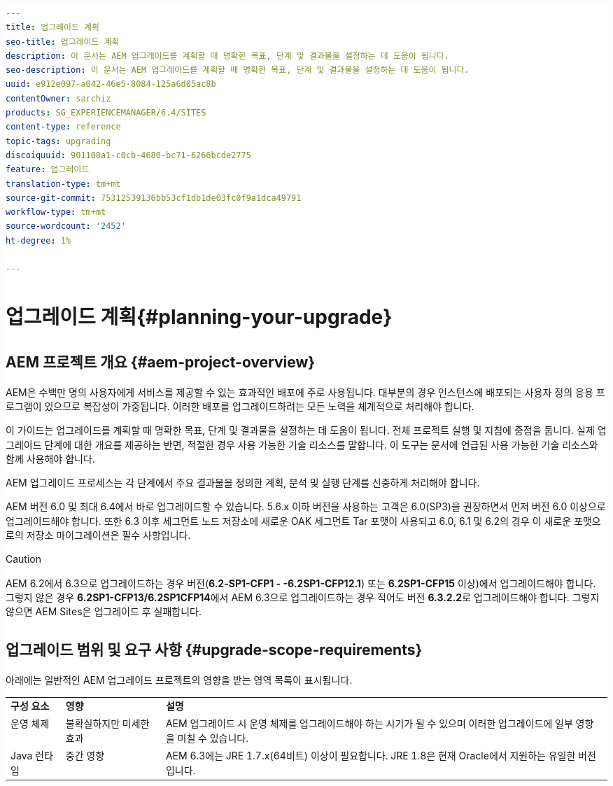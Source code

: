 ```yaml
---
title: 업그레이드 계획
seo-title: 업그레이드 계획
description: 이 문서는 AEM 업그레이드를 계획할 때 명확한 목표, 단계 및 결과물을 설정하는 데 도움이 됩니다.
seo-description: 이 문서는 AEM 업그레이드를 계획할 때 명확한 목표, 단계 및 결과물을 설정하는 데 도움이 됩니다.
uuid: e912e097-a042-46e5-8084-125a6d05ac8b
contentOwner: sarchiz
products: SG_EXPERIENCEMANAGER/6.4/SITES
content-type: reference
topic-tags: upgrading
discoiquuid: 901108a1-c0cb-4680-bc71-6266bcde2775
feature: 업그레이드
translation-type: tm+mt
source-git-commit: 75312539136bb53cf1db1de03fc0f9a1dca49791
workflow-type: tm+mt
source-wordcount: '2452'
ht-degree: 1%

---
```



# 업그레이드 계획{#planning-your-upgrade}

## AEM 프로젝트 개요 {#aem-project-overview}

AEM은 수백만 명의 사용자에게 서비스를 제공할 수 있는 효과적인 배포에 주로 사용됩니다. 대부분의 경우 인스턴스에 배포되는 사용자 정의 응용 프로그램이 있으므로 복잡성이 가중됩니다. 이러한 배포를 업그레이드하려는 모든 노력을 체계적으로 처리해야 합니다.

이 가이드는 업그레이드를 계획할 때 명확한 목표, 단계 및 결과물을 설정하는 데 도움이 됩니다. 전체 프로젝트 실행 및 지침에 중점을 둡니다. 실제 업그레이드 단계에 대한 개요를 제공하는 반면, 적절한 경우 사용 가능한 기술 리소스를 말합니다. 이 도구는 문서에 언급된 사용 가능한 기술 리소스와 함께 사용해야 합니다.

AEM 업그레이드 프로세스는 각 단계에서 주요 결과물을 정의한 계획, 분석 및 실행 단계를 신중하게 처리해야 합니다.

AEM 버전 6.0 및 최대 6.4에서 바로 업그레이드할 수 있습니다. 5.6.x 이하 버전을 사용하는 고객은 6.0(SP3)을 권장하면서 먼저 버전 6.0 이상으로 업그레이드해야 합니다. 또한 6.3 이후 세그먼트 노드 저장소에 새로운 OAK 세그먼트 Tar 포맷이 사용되고 6.0, 6.1 및 6.2의 경우 이 새로운 포맷으로의 저장소 마이그레이션은 필수 사항입니다.

>[!CAUTION]
>
>AEM 6.2에서 6.3으로 업그레이드하는 경우 버전(**6.2-SP1-CFP1 - -6.2SP1-CFP12.1**) 또는 **6.2SP1-CFP15** 이상)에서 업그레이드해야 합니다. 그렇지 않은 경우 **6.2SP1-CFP13/6.2SP1CFP14**&#x200B;에서 AEM 6.3으로 업그레이드하는 경우 적어도 버전 **6.3.2.2**&#x200B;로 업그레이드해야 합니다. 그렇지 않으면 AEM Sites은 업그레이드 후 실패합니다.

## 업그레이드 범위 및 요구 사항 {#upgrade-scope-requirements}

아래에는 일반적인 AEM 업그레이드 프로젝트의 영향을 받는 영역 목록이 표시됩니다.

<table> 
 <tbody>
  <tr>
   <td><strong>구성 요소</strong></td> 
   <td><strong>영향</strong></td> 
   <td><strong>설명</strong></td> 
  </tr>
  <tr>
   <td>운영 체제</td> 
   <td>불확실하지만 미세한 효과</td> 
   <td>AEM 업그레이드 시 운영 체제를 업그레이드해야 하는 시기가 될 수 있으며 이러한 업그레이드에 일부 영향을 미칠 수 있습니다.</td> 
  </tr>
  <tr>
   <td>Java 런타임</td> 
   <td>중간 영향</td> 
   <td>AEM 6.3에는 JRE 1.7.x(64비트) 이상이 필요합니다. JRE 1.8은 현재 Oracle에서 지원하는 유일한 버전입니다.</td> 